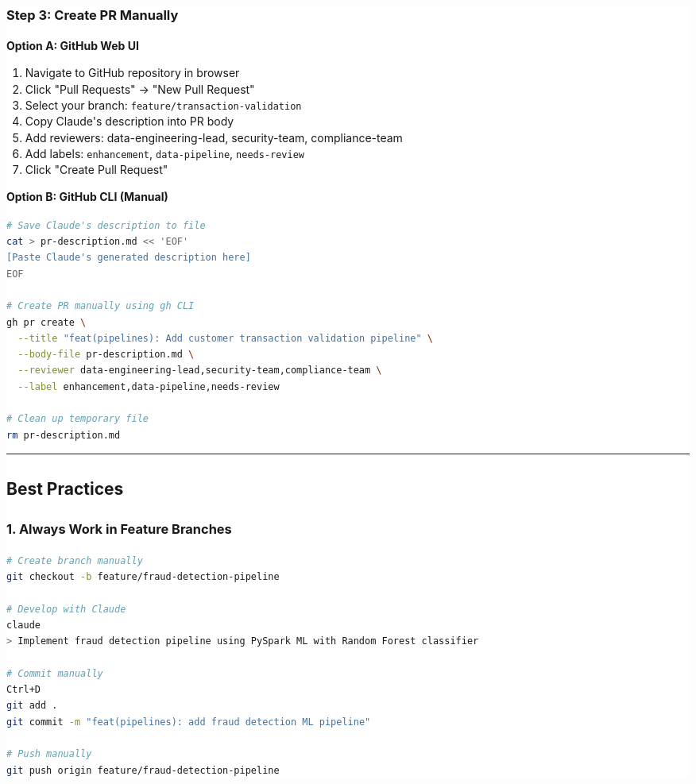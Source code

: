 ```
```

### Step 3: Create PR Manually

**Option A: GitHub Web UI**
1. Navigate to GitHub repository in browser
2. Click "Pull Requests" → "New Pull Request"
3. Select your branch: `feature/transaction-validation`
4. Copy Claude's description into PR body
5. Add reviewers: data-engineering-lead, security-team, compliance-team
6. Add labels: `enhancement`, `data-pipeline`, `needs-review`
7. Click "Create Pull Request"

**Option B: GitHub CLI (Manual)**
```bash
# Save Claude's description to file
cat > pr-description.md << 'EOF'
[Paste Claude's generated description here]
EOF

# Create PR manually using gh CLI
gh pr create \
  --title "feat(pipelines): Add customer transaction validation pipeline" \
  --body-file pr-description.md \
  --reviewer data-engineering-lead,security-team,compliance-team \
  --label enhancement,data-pipeline,needs-review

# Clean up temporary file
rm pr-description.md
```

---

## Best Practices

### 1. Always Work in Feature Branches

```bash
# Create branch manually
git checkout -b feature/fraud-detection-pipeline

# Develop with Claude
claude
> Implement fraud detection pipeline using PySpark ML with Random Forest classifier

# Commit manually
Ctrl+D
git add .
git commit -m "feat(pipelines): add fraud detection ML pipeline"

# Push manually
git push origin feature/fraud-detection-pipeline
```
